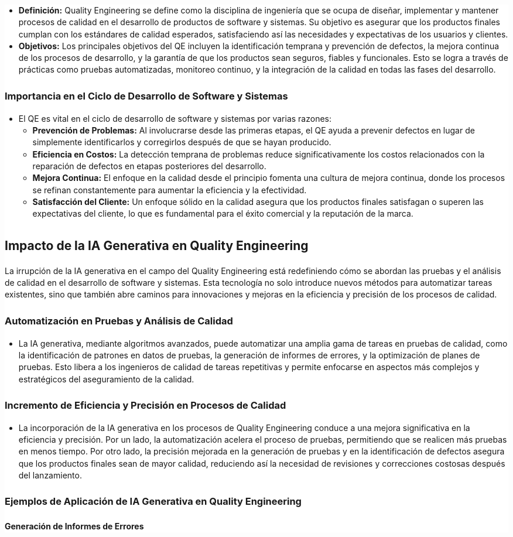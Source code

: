 - **Definición:** Quality Engineering se define como la disciplina de ingeniería que se ocupa de diseñar, implementar y mantener procesos de calidad en el desarrollo de productos de software y sistemas. Su objetivo es asegurar que los productos finales cumplan con los estándares de calidad esperados, satisfaciendo así las necesidades y expectativas de los usuarios y clientes.
- **Objetivos:** Los principales objetivos del QE incluyen la identificación temprana y prevención de defectos, la mejora continua de los procesos de desarrollo, y la garantía de que los productos sean seguros, fiables y funcionales. Esto se logra a través de prácticas como pruebas automatizadas, monitoreo continuo, y la integración de la calidad en todas las fases del desarrollo.

### Importancia en el Ciclo de Desarrollo de Software y Sistemas

- El QE es vital en el ciclo de desarrollo de software y sistemas por varias razones:
  - **Prevención de Problemas:** Al involucrarse desde las primeras etapas, el QE ayuda a prevenir defectos en lugar de simplemente identificarlos y corregirlos después de que se hayan producido.
  - **Eficiencia en Costos:** La detección temprana de problemas reduce significativamente los costos relacionados con la reparación de defectos en etapas posteriores del desarrollo.
  - **Mejora Continua:** El enfoque en la calidad desde el principio fomenta una cultura de mejora continua, donde los procesos se refinan constantemente para aumentar la eficiencia y la efectividad.
  - **Satisfacción del Cliente:** Un enfoque sólido en la calidad asegura que los productos finales satisfagan o superen las expectativas del cliente, lo que es fundamental para el éxito comercial y la reputación de la marca.

## Impacto de la IA Generativa en Quality Engineering

La irrupción de la IA generativa en el campo del Quality Engineering está redefiniendo cómo se abordan las pruebas y el análisis de calidad en el desarrollo de software y sistemas. Esta tecnología no solo introduce nuevos métodos para automatizar tareas existentes, sino que también abre caminos para innovaciones y mejoras en la eficiencia y precisión de los procesos de calidad.

### Automatización en Pruebas y Análisis de Calidad

- La IA generativa, mediante algoritmos avanzados, puede automatizar una amplia gama de tareas en pruebas de calidad, como la identificación de patrones en datos de pruebas, la generación de informes de errores, y la optimización de planes de pruebas. Esto libera a los ingenieros de calidad de tareas repetitivas y permite enfocarse en aspectos más complejos y estratégicos del aseguramiento de la calidad.

### Incremento de Eficiencia y Precisión en Procesos de Calidad

- La incorporación de la IA generativa en los procesos de Quality Engineering conduce a una mejora significativa en la eficiencia y precisión. Por un lado, la automatización acelera el proceso de pruebas, permitiendo que se realicen más pruebas en menos tiempo. Por otro lado, la precisión mejorada en la generación de pruebas y en la identificación de defectos asegura que los productos finales sean de mayor calidad, reduciendo así la necesidad de revisiones y correcciones costosas después del lanzamiento.

### Ejemplos de Aplicación de IA Generativa en Quality Engineering

#### Generación de Informes de Errores
